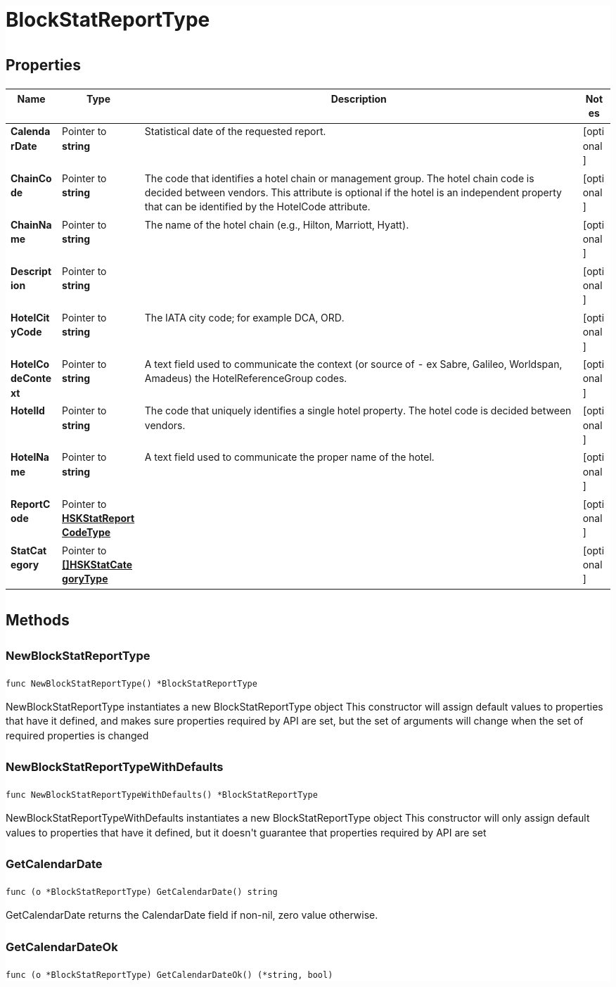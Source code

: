 # BlockStatReportType

## Properties

Name | Type | Description | Notes
------------ | ------------- | ------------- | -------------
**CalendarDate** | Pointer to **string** | Statistical date of the requested report. | [optional] 
**ChainCode** | Pointer to **string** | The code that identifies a hotel chain or management group. The hotel chain code is decided between vendors. This attribute is optional if the hotel is an independent property that can be identified by the HotelCode attribute. | [optional] 
**ChainName** | Pointer to **string** | The name of the hotel chain (e.g., Hilton, Marriott, Hyatt). | [optional] 
**Description** | Pointer to **string** |  | [optional] 
**HotelCityCode** | Pointer to **string** | The IATA city code; for example DCA, ORD. | [optional] 
**HotelCodeContext** | Pointer to **string** | A text field used to communicate the context (or source of - ex Sabre, Galileo, Worldspan, Amadeus) the HotelReferenceGroup codes. | [optional] 
**HotelId** | Pointer to **string** | The code that uniquely identifies a single hotel property. The hotel code is decided between vendors. | [optional] 
**HotelName** | Pointer to **string** | A text field used to communicate the proper name of the hotel. | [optional] 
**ReportCode** | Pointer to [**HSKStatReportCodeType**](HSKStatReportCodeType.md) |  | [optional] 
**StatCategory** | Pointer to [**[]HSKStatCategoryType**](HSKStatCategoryType.md) |  | [optional] 

## Methods

### NewBlockStatReportType

`func NewBlockStatReportType() *BlockStatReportType`

NewBlockStatReportType instantiates a new BlockStatReportType object
This constructor will assign default values to properties that have it defined,
and makes sure properties required by API are set, but the set of arguments
will change when the set of required properties is changed

### NewBlockStatReportTypeWithDefaults

`func NewBlockStatReportTypeWithDefaults() *BlockStatReportType`

NewBlockStatReportTypeWithDefaults instantiates a new BlockStatReportType object
This constructor will only assign default values to properties that have it defined,
but it doesn't guarantee that properties required by API are set

### GetCalendarDate

`func (o *BlockStatReportType) GetCalendarDate() string`

GetCalendarDate returns the CalendarDate field if non-nil, zero value otherwise.

### GetCalendarDateOk

`func (o *BlockStatReportType) GetCalendarDateOk() (*string, bool)`
